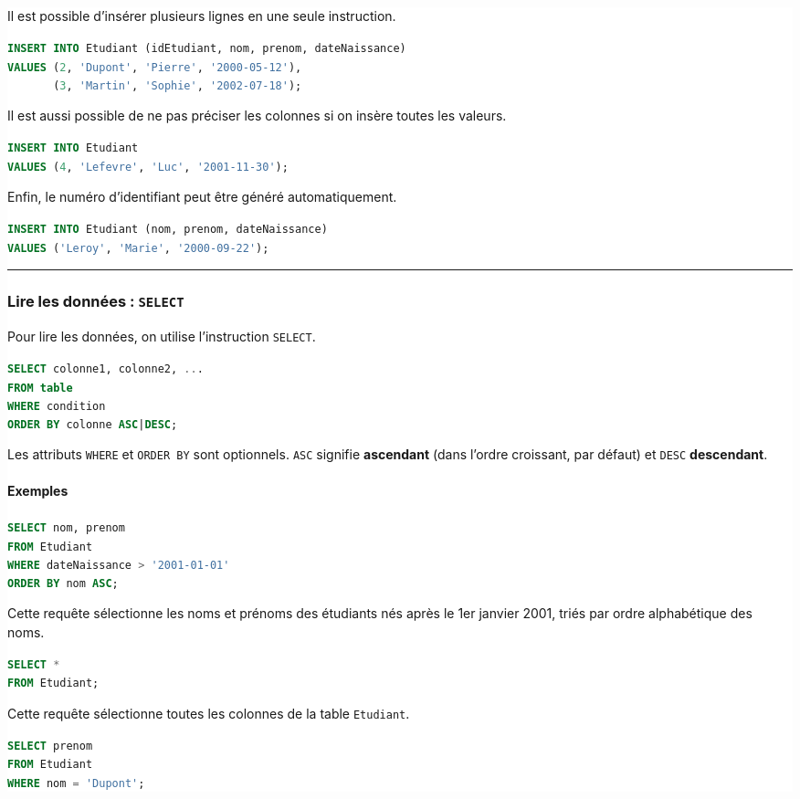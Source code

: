 Il est possible d’insérer plusieurs lignes en une seule instruction.

```sql
INSERT INTO Etudiant (idEtudiant, nom, prenom, dateNaissance)
VALUES (2, 'Dupont', 'Pierre', '2000-05-12'),
       (3, 'Martin', 'Sophie', '2002-07-18');
```

Il est aussi possible de ne pas préciser les colonnes si on insère toutes les valeurs.

```sql
INSERT INTO Etudiant
VALUES (4, 'Lefevre', 'Luc', '2001-11-30');
```

Enfin, le numéro d’identifiant peut être généré automatiquement.

```sql
INSERT INTO Etudiant (nom, prenom, dateNaissance)
VALUES ('Leroy', 'Marie', '2000-09-22');
```

---

### Lire les données : `SELECT`

Pour lire les données, on utilise l’instruction `SELECT`.

```sql
SELECT colonne1, colonne2, ...
FROM table
WHERE condition
ORDER BY colonne ASC|DESC;
```

Les attributs `WHERE` et `ORDER BY` sont optionnels. `ASC` signifie **ascendant** (dans l’ordre croissant, par défaut) et `DESC` **descendant**.

#### Exemples

```sql
SELECT nom, prenom
FROM Etudiant
WHERE dateNaissance > '2001-01-01'
ORDER BY nom ASC;
```

Cette requête sélectionne les noms et prénoms des étudiants nés après le 1er janvier 2001, triés par ordre alphabétique des noms.

```sql
SELECT *
FROM Etudiant;
```

Cette requête sélectionne toutes les colonnes de la table `Etudiant`.

```sql
SELECT prenom
FROM Etudiant
WHERE nom = 'Dupont';
```
